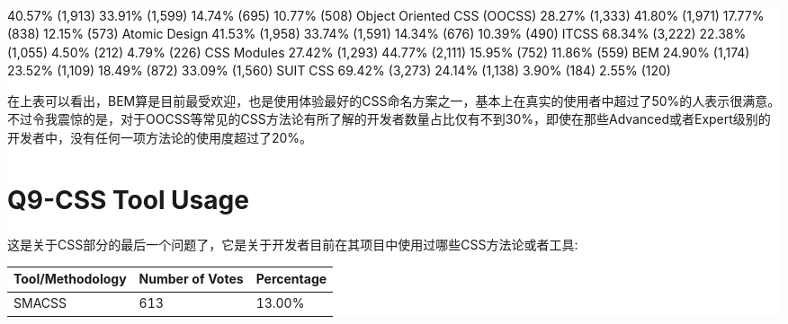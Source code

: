 <td>40.57% (1,913)</td>
<td>33.91% (1,599)</td>
<td>14.74% (695)</td>
<td>10.77% (508)</td>
</tr>
<tr>
<td>Object Oriented CSS (OOCSS)</td>
<td>28.27% (1,333)</td>
<td>41.80% (1,971)</td>
<td>17.77% (838)</td>
<td>12.15% (573)</td>
</tr>
<tr>
<td>Atomic Design</td>
<td>41.53% (1,958)</td>
<td>33.74% (1,591)</td>
<td>14.34% (676)</td>
<td>10.39% (490)</td>
</tr>
<tr>
<td>ITCSS</td>
<td>68.34% (3,222)</td>
<td>22.38% (1,055)</td>
<td>4.50% (212)</td>
<td>4.79% (226)</td>
</tr>
<tr>
<td>CSS Modules</td>
<td>27.42% (1,293)</td>
<td>44.77% (2,111)</td>
<td>15.95% (752)</td>
<td>11.86% (559)</td>
</tr>
<tr>
<td>BEM</td>
<td>24.90% (1,174)</td>
<td>23.52% (1,109)</td>
<td>18.49% (872)</td>
<td>33.09% (1,560)</td>
</tr>
<tr>
<td>SUIT CSS</td>
<td>69.42% (3,273)</td>
<td>24.14% (1,138)</td>
<td>3.90% (184)</td>
<td>2.55% (120)</td>
</tr>
</tbody>
</table>
<p>在上表可以看出，BEM算是目前最受欢迎，也是使用体验最好的CSS命名方案之一，基本上在真实的使用者中超过了50%的人表示很满意。不过令我震惊的是，对于OOCSS等常见的CSS方法论有所了解的开发者数量占比仅有不到30%，即使在那些Advanced或者Expert级别的开发者中，没有任何一项方法论的使用度超过了20%。</p>
<h1 id="articleHeader7">Q9-CSS Tool Usage</h1>
<p>这是关于CSS部分的最后一个问题了，它是关于开发者目前在其项目中使用过哪些CSS方法论或者工具:</p>
<table>
<thead><tr>
<th>Tool/Methodology</th>
<th>Number of Votes</th>
<th>Percentage</th>
</tr></thead>
<tbody>
<tr>
<td>SMACSS</td>
<td>613</td>
<td>13.00%</td>